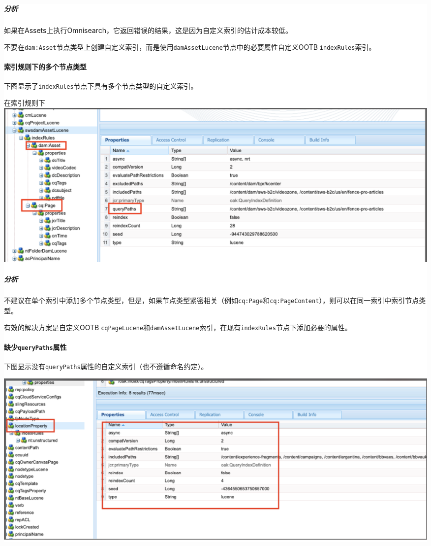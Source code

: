 ##### 分析

如果在Assets上执行Omnisearch，它返回错误的结果，这是因为自定义索引的估计成本较低。

不要在`dam:Asset`节点类型上创建自定义索引，而是使用`damAssetLucene`节点中的必要属性自定义OOTB `indexRules`索引。

#### 索引规则下的多个节点类型

下图显示了`indexRules`节点下具有多个节点类型的自定义索引。

在索引规则下![多个节点类型](./assets/understand-indexing-best-practices/multiple-nodetypes-in-index.png)

##### 分析

不建议在单个索引中添加多个节点类型，但是，如果节点类型紧密相关（例如`cq:Page`和`cq:PageContent`），则可以在同一索引中索引节点类型。

有效的解决方案是自定义OOTB `cqPageLucene`和`damAssetLucene`索引，在现有`indexRules`节点下添加必要的属性。

#### 缺少`queryPaths`属性

下图显示没有`queryPaths`属性的自定义索引（也不遵循命名约定）。

![查询路径属性缺失](./assets/understand-indexing-best-practices/absense-of-queryPaths-prop.png)
